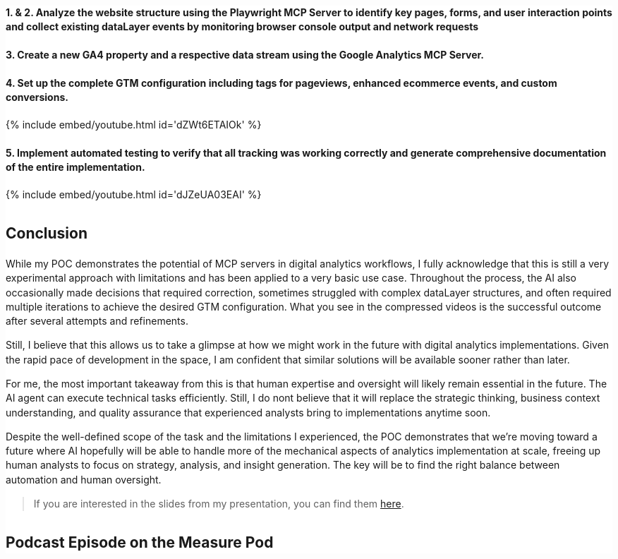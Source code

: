 #### 1. & 2. Analyze the website structure using the Playwright MCP Server to identify key pages, forms, and user interaction points and collect existing dataLayer events by monitoring browser console output and network requests

<iframe src="https://drive.google.com/file/d/1C7rbHhvEYHdxSezKSL-L-35y3y_ZezZ7/preview" width="640" height="480"></iframe>

#### 3. Create a new GA4 property and a respective data stream using the Google Analytics MCP Server.

<iframe src="https://drive.google.com/file/d/1b3R54s_yWzDgxR-t5Ac2x8jyVIlfrsgy/preview" width="640" height="480"></iframe>

#### 4. Set up the complete GTM configuration including tags for pageviews, enhanced ecommerce events, and custom conversions.

{% include embed/youtube.html id='dZWt6ETAIOk' %}

#### 5. Implement automated testing to verify that all tracking was working correctly and generate comprehensive documentation of the entire implementation.

{% include embed/youtube.html id='dJZeUA03EAI' %}


## Conclusion

While my POC demonstrates the potential of MCP servers in digital analytics workflows, I fully acknowledge that this is still a very experimental approach with limitations and has been applied to a very basic use case. Throughout the process, the AI also occasionally made decisions that required correction, sometimes struggled with complex dataLayer structures, and often required multiple iterations to achieve the desired GTM configuration. What you see in the compressed videos is the successful outcome after several attempts and refinements.

Still, I believe that this allows us to take a glimpse at how we might work in the future with digital analytics implementations. Given the rapid pace of development in the space, I am confident that similar solutions will be available sooner rather than later.

For me, the most important takeaway from this is that human expertise and oversight will likely remain essential in the future. The AI agent can execute technical tasks efficiently. Still, I do nont believe that it will replace the strategic thinking, business context understanding, and quality assurance that experienced analysts bring to implementations anytime soon.

Despite the well-defined scope of the task and the limitations I experienced, the POC demonstrates that we’re moving toward a future where AI hopefully will be able to handle more of the mechanical aspects of analytics implementation at scale, freeing up human analysts to focus on strategy, analysis, and insight generation. The key will be to find the right balance between automation and human oversight.

> If you are interested in the slides from my presentation, you can find them [here](https://docs.google.com/presentation/d/14Bq8KDHj5LswvjGentqhuTju6risRoNzLgOlQ_gybpg/edit?usp=sharing).

## Podcast Episode on the Measure Pod
